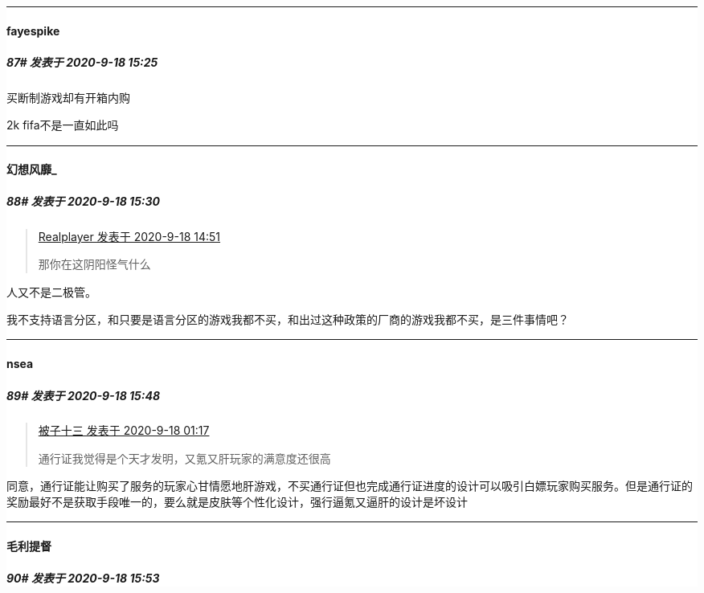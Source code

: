 





-----

####  fayespike  
##### 87#       发表于 2020-9-18 15:25




买断制游戏却有开箱内购

2k fifa不是一直如此吗







-----

####  幻想风靡_  
##### 88#       发表于 2020-9-18 15:30



<blockquote><a href="httphttps://bbs.saraba1st.com/2b/forum.php?mod=redirect&amp;goto=findpost&amp;pid=48777513&amp;ptid=1960478" target="_blank">Realplayer 发表于 2020-9-18 14:51</a>

那你在这阴阳怪气什么</blockquote>
人又不是二极管。

我不支持语言分区，和只要是语言分区的游戏我都不买，和出过这种政策的厂商的游戏我都不买，是三件事情吧？







-----

####  nsea  
##### 89#       发表于 2020-9-18 15:48



<blockquote><a href="httphttps://bbs.saraba1st.com/2b/forum.php?mod=redirect&amp;goto=findpost&amp;pid=48772419&amp;ptid=1960478" target="_blank">被子十三 发表于 2020-9-18 01:17</a>

通行证我觉得是个天才发明，又氪又肝玩家的满意度还很高</blockquote>
同意，通行证能让购买了服务的玩家心甘情愿地肝游戏，不买通行证但也完成通行证进度的设计可以吸引白嫖玩家购买服务。但是通行证的奖励最好不是获取手段唯一的，要么就是皮肤等个性化设计，强行逼氪又逼肝的设计是坏设计







-----

####  毛利提督  
##### 90#       发表于 2020-9-18 15:53
